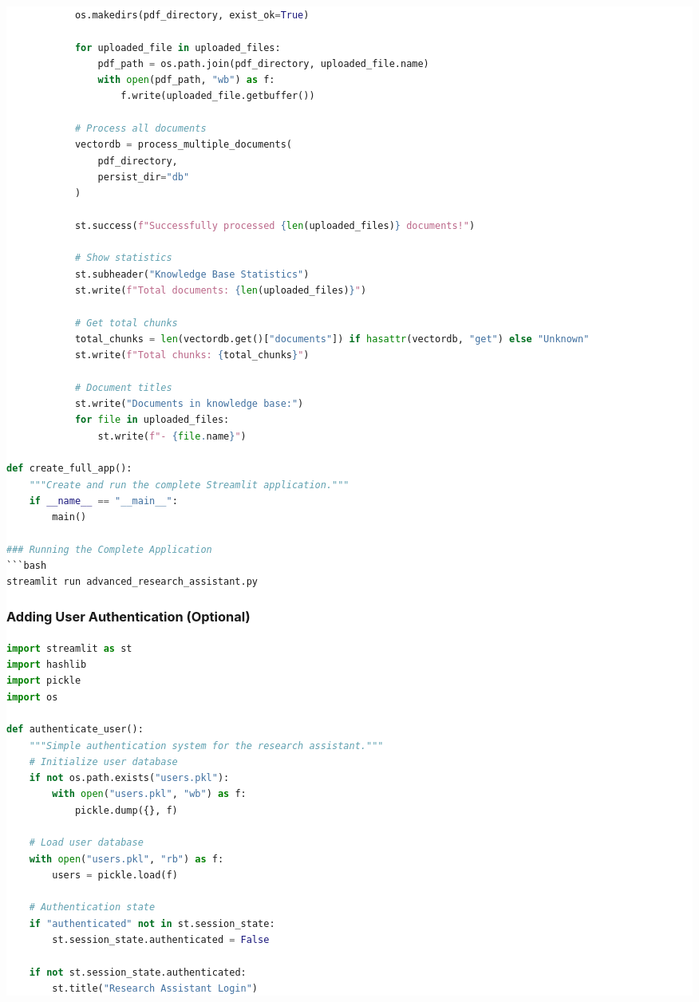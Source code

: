 ```python
            os.makedirs(pdf_directory, exist_ok=True)
            
            for uploaded_file in uploaded_files:
                pdf_path = os.path.join(pdf_directory, uploaded_file.name)
                with open(pdf_path, "wb") as f:
                    f.write(uploaded_file.getbuffer())
            
            # Process all documents
            vectordb = process_multiple_documents(
                pdf_directory,
                persist_dir="db"
            )
            
            st.success(f"Successfully processed {len(uploaded_files)} documents!")
            
            # Show statistics
            st.subheader("Knowledge Base Statistics")
            st.write(f"Total documents: {len(uploaded_files)}")
            
            # Get total chunks
            total_chunks = len(vectordb.get()["documents"]) if hasattr(vectordb, "get") else "Unknown"
            st.write(f"Total chunks: {total_chunks}")
            
            # Document titles
            st.write("Documents in knowledge base:")
            for file in uploaded_files:
                st.write(f"- {file.name}")

def create_full_app():
    """Create and run the complete Streamlit application."""
    if __name__ == "__main__":
        main()

### Running the Complete Application
```bash
streamlit run advanced_research_assistant.py
```

### Adding User Authentication (Optional)
```python
import streamlit as st
import hashlib
import pickle
import os

def authenticate_user():
    """Simple authentication system for the research assistant."""
    # Initialize user database
    if not os.path.exists("users.pkl"):
        with open("users.pkl", "wb") as f:
            pickle.dump({}, f)
    
    # Load user database
    with open("users.pkl", "rb") as f:
        users = pickle.load(f)
    
    # Authentication state
    if "authenticated" not in st.session_state:
        st.session_state.authenticated = False
    
    if not st.session_state.authenticated:
        st.title("Research Assistant Login")
```